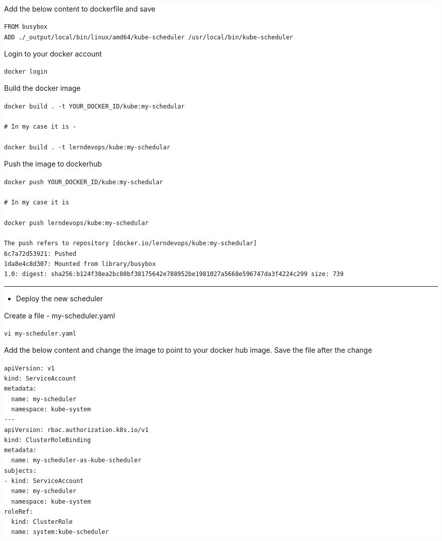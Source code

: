 Add the below content to dockerfile and save 

```
FROM busybox
ADD ./_output/local/bin/linux/amd64/kube-scheduler /usr/local/bin/kube-scheduler

```

Login to your docker account 

```
docker login
```

Build the docker image 

```
docker build . -t YOUR_DOCKER_ID/kube:my-schedular

# In my case it is - 

docker build . -t lerndevops/kube:my-schedular
```

Push the image to dockerhub

```
docker push YOUR_DOCKER_ID/kube:my-schedular

# In my case it is 

docker push lerndevops/kube:my-schedular

The push refers to repository [docker.io/lerndevops/kube:my-schedular]
6c7a72d53921: Pushed 
1da8e4c8d307: Mounted from library/busybox 
1.0: digest: sha256:b124f38ea2bc80bf38175642e788952be1981027a5668e596747da3f4224c299 size: 739

```

---

* Deploy the new scheduler 

Create a file - my-scheduler.yaml 

```
vi my-scheduler.yaml
```

Add the below content and change the image to point to your docker hub image. Save the file after the change 

```
apiVersion: v1
kind: ServiceAccount
metadata:
  name: my-scheduler
  namespace: kube-system
---
apiVersion: rbac.authorization.k8s.io/v1
kind: ClusterRoleBinding
metadata:
  name: my-scheduler-as-kube-scheduler
subjects:
- kind: ServiceAccount
  name: my-scheduler
  namespace: kube-system
roleRef:
  kind: ClusterRole
  name: system:kube-scheduler
```